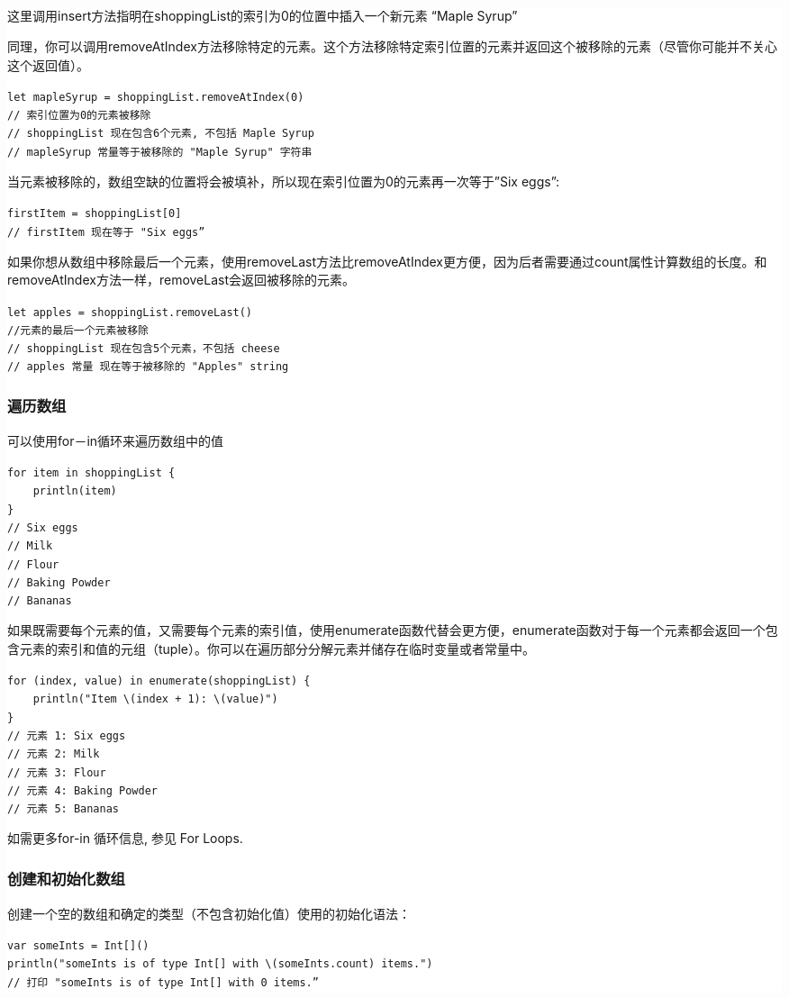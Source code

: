 这里调用insert方法指明在shoppingList的索引为0的位置中插入一个新元素 “Maple Syrup”

同理，你可以调用removeAtIndex方法移除特定的元素。这个方法移除特定索引位置的元素并返回这个被移除的元素（尽管你可能并不关心这个返回值）。

    let mapleSyrup = shoppingList.removeAtIndex(0)
    // 索引位置为0的元素被移除
    // shoppingList 现在包含6个元素, 不包括 Maple Syrup
    // mapleSyrup 常量等于被移除的 "Maple Syrup" 字符串

当元素被移除的，数组空缺的位置将会被填补，所以现在索引位置为0的元素再一次等于”Six eggs”:

    firstItem = shoppingList[0]
    // firstItem 现在等于 "Six eggs”

如果你想从数组中移除最后一个元素，使用removeLast方法比removeAtIndex更方便，因为后者需要通过count属性计算数组的长度。和removeAtIndex方法一样，removeLast会返回被移除的元素。

    let apples = shoppingList.removeLast()
    //元素的最后一个元素被移除
    // shoppingList 现在包含5个元素，不包括 cheese
    // apples 常量 现在等于被移除的 "Apples" string

### 遍历数组

可以使用for－in循环来遍历数组中的值

    for item in shoppingList {
        println(item)
    }
    // Six eggs
    // Milk
    // Flour
    // Baking Powder
    // Bananas

如果既需要每个元素的值，又需要每个元素的索引值，使用enumerate函数代替会更方便，enumerate函数对于每一个元素都会返回一个包含元素的索引和值的元组（tuple）。你可以在遍历部分分解元素并储存在临时变量或者常量中。

    for (index, value) in enumerate(shoppingList) {
        println("Item \(index + 1): \(value)")
    }
    // 元素 1: Six eggs
    // 元素 2: Milk
    // 元素 3: Flour
    // 元素 4: Baking Powder
    // 元素 5: Bananas

如需更多for-in 循环信息, 参见 For Loops.

### 创建和初始化数组

创建一个空的数组和确定的类型（不包含初始化值）使用的初始化语法：

    var someInts = Int[]()
    println("someInts is of type Int[] with \(someInts.count) items.")
    // 打印 "someInts is of type Int[] with 0 items.”


[1]: https://developer.apple.com/library/prerelease/ios/documentation/Swift/Conceptual/Swift_Programming_Language/CollectionTypes.html#//apple_ref/doc/uid/TP40014097-CH8-XID_133   "Collection Types"
[2]: https://developer.apple.com/library/prerelease/ios/documentation/Swift/Conceptual/Swift_Programming_Language/Extensions.html#//apple_ref/doc/uid/TP40014097-CH24-XID_191 "Extensions"
[5]: https://developer.apple.com/library/prerelease/ios/documentation/Swift/Conceptual/Swift_Programming_Language/Functions.html#//apple_ref/doc/uid/TP40014097-CH10-XID_212 "Functions with Multiple Return Values"
[6]: https://developer.apple.com/library/prerelease/ios/documentation/Swift/Conceptual/Swift_Programming_Language/AutomaticReferenceCounting.html#//apple_ref/doc/uid/TP40014097-CH20-XID_60 "Unowned References and Implicitly Unwrapped Optional Properties."
[7]: https://developer.apple.com/library/prerelease/ios/documentation/Swift/Conceptual/Swift_Programming_Language/Subscripts.html#//apple_ref/doc/uid/TP40014097-CH16-XID_393 "Subscripts"
[8]: https://developer.apple.com/library/prerelease/ios/documentation/Swift/Conceptual/Swift_Programming_Language/Functions.html#//apple_ref/doc/uid/TP40014097-CH10-XID_204 "Functions"
[9]: https://developer.apple.com/library/prerelease/ios/documentation/Swift/Conceptual/Swift_Programming_Language/CollectionTypes.html#//apple_ref/doc/uid/TP40014097-CH8-XID_133 " Type Safety and Type Inference"
[10]: https://developer.apple.com/library/prerelease/ios/documentation/Swift/Conceptual/Swift_Programming_Language/StringsAndCharacters.html#//apple_ref/doc/uid/TP40014097-CH7-XID_381 "String Interpolation"
[1]: https://developer.apple.com/library/prerelease/ios/documentation/Swift/Conceptual/Swift_Programming_Language/AdvancedOperators.html#//apple_ref/doc/uid/TP40014097-CH27-XID_37 "Overflow Operaotrs"
[2]: https://developer.apple.com/library/prerelease/ios/documentation/Swift/Conceptual/Swift_Programming_Language/AdvancedOperators.html#//apple_ref/doc/uid/TP40014097-CH27-XID_28 "Advanced Operators"
[3]: https://developer.apple.com/library/prerelease/ios/documentation/Swift/Conceptual/Swift_Programming_Language/StringsAndCharacters.html#//apple_ref/doc/uid/TP40014097-CH7-XID_379 "Concatenating Strings and Characters"
[4]: https://developer.apple.com/library/prerelease/ios/documentation/Swift/Conceptual/Swift_Programming_Language/Expressions.html#//apple_ref/doc/uid/TP40014097-CH32-XID_655 "Expressions"
[5]: https://developer.apple.com/library/prerelease/ios/documentation/Swift/Conceptual/Swift_Programming_Language/ClassesAndStructures.html#//apple_ref/doc/uid/TP40014097-CH13-XID_94 "Classes and Structures."
[6]: https://developer.apple.com/library/prerelease/ios/documentation/Swift/Conceptual/Swift_Programming_Language/ControlFlow.html#//apple_ref/doc/uid/TP40014097-CH9-XID_153 "Control Flow"
[7]: https://developer.apple.com/library/prerelease/ios/documentation/Swift/Conceptual/Swift_Programming_Language/CollectionTypes.html#//apple_ref/doc/uid/TP40014097-CH8-XID_135 "Arrays"